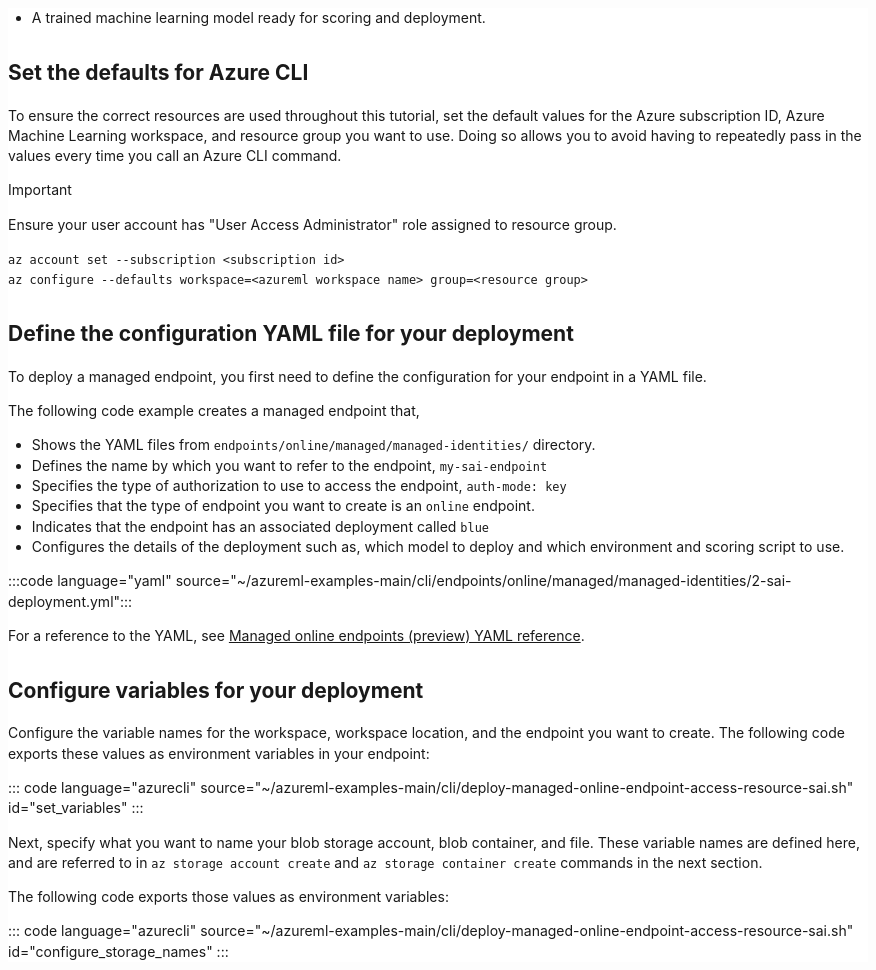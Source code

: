 * A trained machine learning model ready for scoring and deployment.


## Set the defaults for Azure CLI

To ensure the correct resources are used throughout this tutorial, set the default values for the Azure subscription ID, Azure Machine Learning workspace, and resource group you want to use. Doing so allows you to avoid having to repeatedly pass in the values every time you call an Azure CLI command. 

> [!IMPORTANT]
> Ensure your user account has "User Access Administrator" role assigned to resource group. 

```azurecli
az account set --subscription <subscription id>
az configure --defaults workspace=<azureml workspace name> group=<resource group>
```

## Define the configuration YAML file for your deployment

To deploy a managed endpoint, you first need to define the configuration for your endpoint in a YAML file.

The following code example creates a managed endpoint that,  
* Shows the YAML files from `endpoints/online/managed/managed-identities/` directory.
* Defines the name by which you want to refer to the endpoint, `my-sai-endpoint`
* Specifies the type of authorization to use to access the endpoint, `auth-mode: key`
* Specifies that the type of endpoint you want to create is an `online` endpoint. 
* Indicates that the endpoint has an associated deployment called `blue`
* Configures the details of the deployment such as, which model to deploy and which environment and scoring script to use.

:::code language="yaml" source="~/azureml-examples-main/cli/endpoints/online/managed/managed-identities/2-sai-deployment.yml":::

For a reference to the YAML, see [Managed online endpoints (preview) YAML reference](reference-online-endpoint-yaml.md).

## Configure variables for your deployment

Configure the variable names for the workspace, workspace location, and the endpoint you want to create. The following code exports these values as environment variables in your endpoint:

::: code language="azurecli" source="~/azureml-examples-main/cli/deploy-managed-online-endpoint-access-resource-sai.sh" id="set_variables" :::

Next, specify what you want to name your blob storage account, blob container, and file. These variable names are defined here, and are referred to in `az storage account create` and `az storage container create` commands in the next section.

The following code exports those values as environment variables:

::: code language="azurecli" source="~/azureml-examples-main/cli/deploy-managed-online-endpoint-access-resource-sai.sh" id="configure_storage_names" :::

